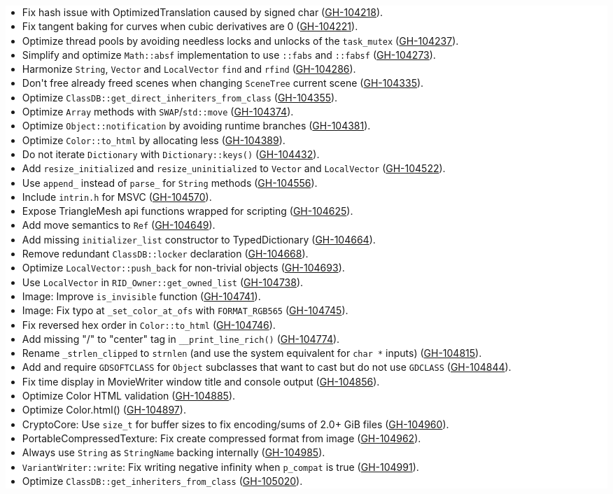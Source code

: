 - Fix hash issue with OptimizedTranslation caused by signed char ([GH-104218](https://github.com/godotengine/godot/pull/104218)).
- Fix tangent baking for curves when cubic derivatives are 0 ([GH-104221](https://github.com/godotengine/godot/pull/104221)).
- Optimize thread pools by avoiding needless locks and unlocks of the `task_mutex` ([GH-104237](https://github.com/godotengine/godot/pull/104237)).
- Simplify and optimize `Math::absf` implementation to use `::fabs` and `::fabsf` ([GH-104273](https://github.com/godotengine/godot/pull/104273)).
- Harmonize `String`, `Vector` and `LocalVector` `find` and `rfind` ([GH-104286](https://github.com/godotengine/godot/pull/104286)).
- Don't free already freed scenes when changing `SceneTree` current scene ([GH-104335](https://github.com/godotengine/godot/pull/104335)).
- Optimize `ClassDB::get_direct_inheriters_from_class` ([GH-104355](https://github.com/godotengine/godot/pull/104355)).
- Optimize `Array` methods with `SWAP`/`std::move` ([GH-104374](https://github.com/godotengine/godot/pull/104374)).
- Optimize `Object::notification` by avoiding runtime branches ([GH-104381](https://github.com/godotengine/godot/pull/104381)).
- Optimize `Color::to_html` by allocating less ([GH-104389](https://github.com/godotengine/godot/pull/104389)).
- Do not iterate `Dictionary` with `Dictionary::keys()` ([GH-104432](https://github.com/godotengine/godot/pull/104432)).
- Add `resize_initialized` and `resize_uninitialized` to `Vector` and `LocalVector` ([GH-104522](https://github.com/godotengine/godot/pull/104522)).
- Use `append_` instead of `parse_` for `String` methods ([GH-104556](https://github.com/godotengine/godot/pull/104556)).
- Include `intrin.h` for MSVC ([GH-104570](https://github.com/godotengine/godot/pull/104570)).
- Expose TriangleMesh api functions wrapped for scripting ([GH-104625](https://github.com/godotengine/godot/pull/104625)).
- Add move semantics to `Ref` ([GH-104649](https://github.com/godotengine/godot/pull/104649)).
- Add missing `initializer_list` constructor to TypedDictionary ([GH-104664](https://github.com/godotengine/godot/pull/104664)).
- Remove redundant `ClassDB::locker` declaration ([GH-104668](https://github.com/godotengine/godot/pull/104668)).
- Optimize `LocalVector::push_back` for non-trivial objects ([GH-104693](https://github.com/godotengine/godot/pull/104693)).
- Use `LocalVector` in `RID_Owner::get_owned_list` ([GH-104738](https://github.com/godotengine/godot/pull/104738)).
- Image: Improve `is_invisible` function ([GH-104741](https://github.com/godotengine/godot/pull/104741)).
- Image: Fix typo at `_set_color_at_ofs` with `FORMAT_RGB565` ([GH-104745](https://github.com/godotengine/godot/pull/104745)).
- Fix reversed hex order in `Color::to_html` ([GH-104746](https://github.com/godotengine/godot/pull/104746)).
- Add missing "/" to "center" tag in `__print_line_rich()` ([GH-104774](https://github.com/godotengine/godot/pull/104774)).
- Rename `_strlen_clipped` to `strnlen` (and use the system equivalent for `char *` inputs) ([GH-104815](https://github.com/godotengine/godot/pull/104815)).
- Add and require `GDSOFTCLASS` for `Object` subclasses that want to cast but do not use `GDCLASS` ([GH-104844](https://github.com/godotengine/godot/pull/104844)).
- Fix time display in MovieWriter window title and console output ([GH-104856](https://github.com/godotengine/godot/pull/104856)).
- Optimize Color HTML validation ([GH-104885](https://github.com/godotengine/godot/pull/104885)).
- Optimize Color.html() ([GH-104897](https://github.com/godotengine/godot/pull/104897)).
- CryptoCore: Use `size_t` for buffer sizes to fix encoding/sums of 2.0+ GiB files ([GH-104960](https://github.com/godotengine/godot/pull/104960)).
- PortableCompressedTexture: Fix create compressed format from image ([GH-104962](https://github.com/godotengine/godot/pull/104962)).
- Always use `String` as `StringName` backing internally ([GH-104985](https://github.com/godotengine/godot/pull/104985)).
- `VariantWriter::write`: Fix writing negative infinity when `p_compat` is true ([GH-104991](https://github.com/godotengine/godot/pull/104991)).
- Optimize `ClassDB::get_inheriters_from_class` ([GH-105020](https://github.com/godotengine/godot/pull/105020)).